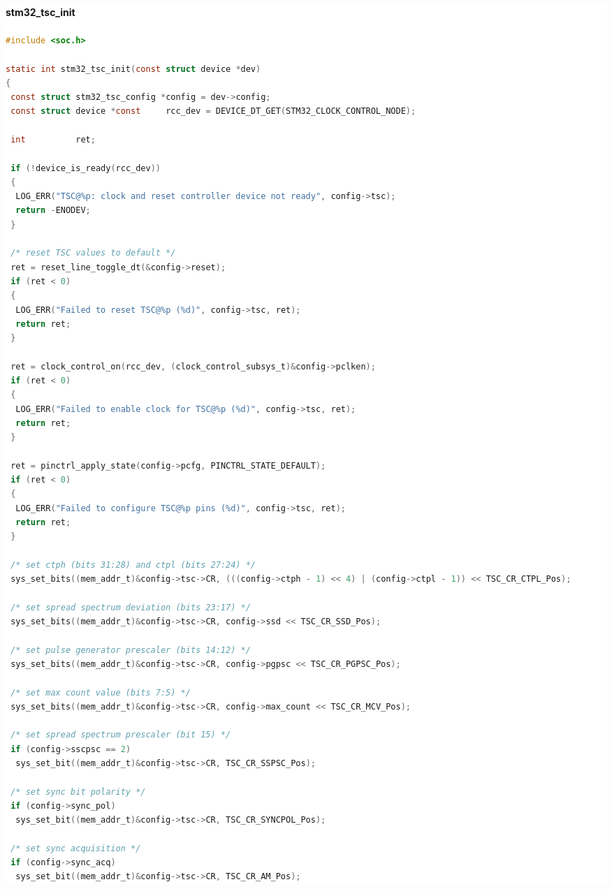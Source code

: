 #### stm32_tsc_init

```c
#include <soc.h>

static int stm32_tsc_init(const struct device *dev)
{
 const struct stm32_tsc_config *config = dev->config;
 const struct device *const     rcc_dev = DEVICE_DT_GET(STM32_CLOCK_CONTROL_NODE);

 int          ret;

 if (!device_is_ready(rcc_dev))
 {
  LOG_ERR("TSC@%p: clock and reset controller device not ready", config->tsc);
  return -ENODEV;
 }

 /* reset TSC values to default */
 ret = reset_line_toggle_dt(&config->reset);
 if (ret < 0)
 {
  LOG_ERR("Failed to reset TSC@%p (%d)", config->tsc, ret);
  return ret;
 }

 ret = clock_control_on(rcc_dev, (clock_control_subsys_t)&config->pclken);
 if (ret < 0)
 {
  LOG_ERR("Failed to enable clock for TSC@%p (%d)", config->tsc, ret);
  return ret;
 }

 ret = pinctrl_apply_state(config->pcfg, PINCTRL_STATE_DEFAULT);
 if (ret < 0)
 {
  LOG_ERR("Failed to configure TSC@%p pins (%d)", config->tsc, ret);
  return ret;
 }

 /* set ctph (bits 31:28) and ctpl (bits 27:24) */
 sys_set_bits((mem_addr_t)&config->tsc->CR, (((config->ctph - 1) << 4) | (config->ctpl - 1)) << TSC_CR_CTPL_Pos);

 /* set spread spectrum deviation (bits 23:17) */
 sys_set_bits((mem_addr_t)&config->tsc->CR, config->ssd << TSC_CR_SSD_Pos);

 /* set pulse generator prescaler (bits 14:12) */
 sys_set_bits((mem_addr_t)&config->tsc->CR, config->pgpsc << TSC_CR_PGPSC_Pos);

 /* set max count value (bits 7:5) */
 sys_set_bits((mem_addr_t)&config->tsc->CR, config->max_count << TSC_CR_MCV_Pos);

 /* set spread spectrum prescaler (bit 15) */
 if (config->sscpsc == 2)
  sys_set_bit((mem_addr_t)&config->tsc->CR, TSC_CR_SSPSC_Pos);

 /* set sync bit polarity */
 if (config->sync_pol)
  sys_set_bit((mem_addr_t)&config->tsc->CR, TSC_CR_SYNCPOL_Pos);

 /* set sync acquisition */
 if (config->sync_acq)
  sys_set_bit((mem_addr_t)&config->tsc->CR, TSC_CR_AM_Pos);
```